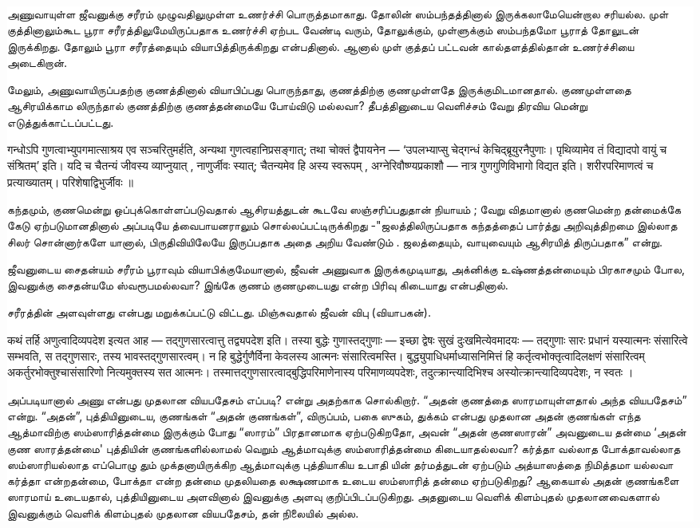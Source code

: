 அணுவாயுள்ள ஜீவனுக்கு சரீரம் முழுவதிலுமுள்ள உணர்ச்சி பொருத்தமாகாது.
தோலின் ஸம்பந்தத்தினால் இருக்கலாமேயென்றால சரியல்ல. முள் குத்தினாலும்கூட
பூரா சரீரத்திலுமேயிருப்பதாக உணர்ச்சி ஏற்பட வேண்டி வரும், தோலுக்கும்,
முள்ளுக்கும் ஸம்பந்தமோ பூராத் தோலுடன் இருக்கிறது. தோலும் பூரா
சரீரத்தையும் வியாபித்திருக்கிறது என்பதினால். ஆனால் முள் குத்தப் பட்டவன்
கால்தளத்தில்தான் உணர்ச்சியை அடைகிறான்.

மேலும், அணுவாயிருப்பதற்கு குணத்தினால் வியாபிப்பது பொருந்தாது,
குணத்திற்கு குணமுள்ளதே இருக்குமிடமானதால். குணமுள்ளதை ஆசிரயிக்காம
லிருந்தால் குணத்திற்கு குணத்தன்மையே போய்விடு மல்லவா? தீபத்தினுடைய
வெளிச்சம் வேறு திரவிய மென்று எடுத்துக்காட்டப்பட்டது.

गन्धोऽपि गुणत्वाभ्युपगमात्साश्रय एव सञ्चरितुमर्हति, अन्यथा
गुणत्वहानिप्रसङ्गात्; तथा चोक्तं द्वैपायनेन — ‘उपलभ्याप्सु चेद्गन्धं
केचिद्ब्रूयुरनैपुणाः। पृथिव्यामेव तं विद्यादपो वायुं च संश्रितम्’ इति।
यदि च चैतन्यं जीवस्य व्याप्नुयात् , नाणुर्जीवः स्यात्; चैतन्यमेव हि अस्य
स्वरूपम् , अग्नेरिवौष्ण्यप्रकाशौ — नात्र गुणगुणिविभागो विद्यत इति।
शरीरपरिमाणत्वं च प्रत्याख्यातम्। परिशेषाद्विभुर्जीवः ॥

கந்தமும், குணமென்று ஒப்புக்கொள்ளப்படுவதால் ஆசிரயத்துடன் கூடவே
ஸஞ்சரிப்பதுதான் நியாயம் ; வேறு விதமானால் குணமென்ற தன்மைக்கே கேடு
ஏற்படுமானதினால் அப்படியே த்வைபாயனராலும் சொல்லப்பட்டிருக்கிறது
-"ஜலத்திலிருப்பதாக கந்தத்தைப் பார்த்து அறிவுத்திறமை இல்லாத சிலர்
சொன்னார்களே யானால், பிருதிவியிலேயே இருப்பதாக அதை அறிய வேண்டும் .
ஜலத்தையும், வாயுவையும் ஆசிரயித் திருப்பதாக” என்று.

ஜீவனுடைய சைதன்யம் சரீரம் பூராவும் வியாபிக்குமேயானால், ஜீவன் அணுவாக
இருக்கமுடியாது, அக்னிக்கு உஷ்ணத்தன்மையும் பிரகாசமும் போல, இவனுக்கு
சைதன்யமே ஸ்வரூபமல்லவா? இங்கே குணம் குணமுடையது என்ற பிரிவு கிடையாது
என்பதினால்.

சரீரத்தின் அளவுள்ளது என்பது மறுக்கப்பட்டு விட்டது. மிஞ்சுவதால் ஜீவன்
விபு (வியாபகன்).

कथं तर्हि अणुत्वादिव्यपदेश इत्यत आह — तद्गुणसारत्वात्तु तद्व्यपदेश इति।
तस्या बुद्धेः गुणास्तद्गुणाः — इच्छा द्वेषः सुखं दुःखमित्येवमादयः —
तद्गुणाः सारः प्रधानं यस्यात्मनः संसारित्वे सम्भवति, स तद्गुणसारः, तस्य
भावस्तद्गुणसारत्वम्। न हि बुद्धेर्गुणैर्विना केवलस्य आत्मनः
संसारित्वमस्ति। बुद्ध्युपाधिधर्माध्यासनिमित्तं हि
कर्तृत्वभोक्तृत्वादिलक्षणं संसारित्वम् अकर्तुरभोक्तुश्चासंसारिणो
नित्यमुक्तस्य सत आत्मनः। तस्मात्तद्गुणसारत्वाद्बुद्धिपरिमाणेनास्य
परिमाणव्यपदेशः, तदुत्क्रान्त्यादिभिश्च अस्योत्क्रान्त्यादिव्यपदेशः, न
स्वतः ।

அப்படியானால் அணு என்பது முதலான வியபதேசம் எப்படி? என்று அதற்காக
சொல்கிறார். “அதன் குணத்தை ஸாரமாயுள்ளதால் அந்த வியபதேசம்” என்று. “அதன்”,
புத்தியினுடைய, குணங்கள் “அதன் குணங்கள்”, விருப்பம், பகை ஸுகம், துக்கம்
என்பது முதலான அதன் குணங்கள் எந்த ஆத்மாவிற்கு ஸம்ஸாரித்தன்மை இருக்கும்
போது “ஸாரம்” பிரதானமாக ஏற்படுகிறதோ, அவன் “அதன் குணஸாரன்” அவனுடைய தன்மை
‘அதன் குண ஸாரத்தன்மை' புத்தியின் குணங்களில்லாமல் வெறும் ஆத்மாவுக்கு
ஸம்ஸாரித்தன்மை கிடையாதல்லவா? கர்த்தா வல்லாத போக்தாவல்லாத ஸம்ஸாரியல்லாத
எப்பொழு தும் முக்தனாயிருக்கிற ஆத்மாவுக்கு புத்தியாகிய உபாதி யின்
தர்மத்துடன் ஏற்படும் அத்யாஸத்தை நிமித்தமா யல்லவா கர்த்தா என்றதன்மை,
போக்தா என்ற தன்மை முதலியதை லக்ஷணமாக உடைய ஸம்ஸாரித் தன்மை ஏற்படுகிறது?
ஆகையால் அதன் குணங்களை ஸாரமாய் உடையதால், புத்தியினுடைய அளவினால் இவனுக்கு
அளவு குறிப்பிடப்படுகிறது. அதனுடைய வெளிக் கிளம்புதல் முதலானவைகளால்
இவனுக்கும் வெளிக் கிளம்புதல் முதலான வியபதேசம், தன் நிலையில் அல்ல.
